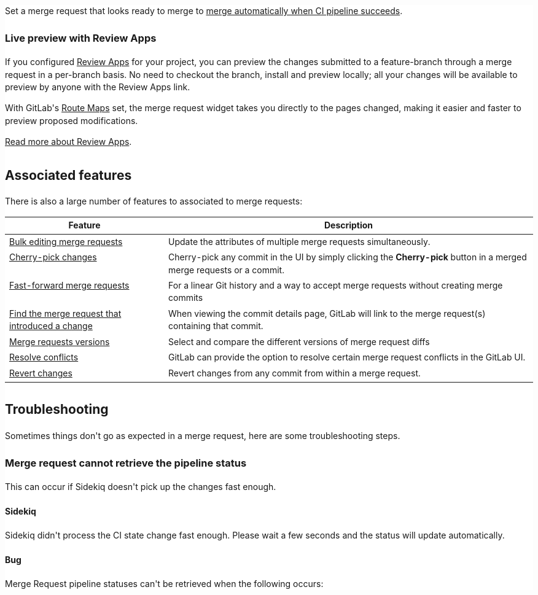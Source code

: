 Set a merge request that looks ready to merge to [merge automatically when CI pipeline succeeds](merge_when_pipeline_succeeds.md).

### Live preview with Review Apps

If you configured [Review Apps](https://about.gitlab.com/stages-devops-lifecycle/review-apps/) for your project,
you can preview the changes submitted to a feature-branch through a merge request
in a per-branch basis. No need to checkout the branch, install and preview locally;
all your changes will be available to preview by anyone with the Review Apps link.

With GitLab's [Route Maps](../../../ci/review_apps/index.md#route-maps) set, the
merge request widget takes you directly to the pages changed, making it easier and
faster to preview proposed modifications.

[Read more about Review Apps](../../../ci/review_apps/index.md).

## Associated features

There is also a large number of features to associated to merge requests:

| Feature                                                                                                                                               | Description                                                                                                                                              |
|-------------------------------------------------------------------------------------------------------------------------------------------------------|----------------------------------------------------------------------------------------------------------------------------------------------------------|
| [Bulk editing merge requests](../../project/bulk_editing.md)                                                                                          | Update the attributes of multiple merge requests simultaneously.                                                                                         |
| [Cherry-pick changes](cherry_pick_changes.md)                                                                                                         | Cherry-pick any commit in the UI by simply clicking the **Cherry-pick** button in a merged merge requests or a commit.                                   |
| [Fast-forward merge requests](fast_forward_merge.md)                                                                                                  | For a linear Git history and a way to accept merge requests without creating merge commits                                                               |
| [Find the merge request that introduced a change](versions.md)                                                                                        | When viewing the commit details page, GitLab will link to the merge request(s) containing that commit.                                                   |
| [Merge requests versions](versions.md)                                                                                                                | Select and compare the different versions of merge request diffs                                                                                         |
| [Resolve conflicts](resolve_conflicts.md)                                                                                                             | GitLab can provide the option to resolve certain merge request conflicts in the GitLab UI.                                                               |
| [Revert changes](revert_changes.md)                                                                                                                   | Revert changes from any commit from within a merge request.                                                                                              |

## Troubleshooting

Sometimes things don't go as expected in a merge request, here are some
troubleshooting steps.

### Merge request cannot retrieve the pipeline status

This can occur if Sidekiq doesn't pick up the changes fast enough.

#### Sidekiq

Sidekiq didn't process the CI state change fast enough. Please wait a few
seconds and the status will update automatically.

#### Bug

Merge Request pipeline statuses can't be retrieved when the following occurs:
